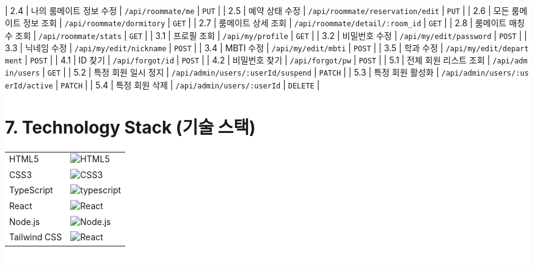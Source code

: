 | 2.4      | 나의 룸메이트 정보 수정  | `/api/roommate/me`                 | `PUT`      |
| 2.5      | 예약 상태 수정           | `/api/roommate/reservation/edit`   | `PUT`      |
| 2.6      | 모든 룸메이트 정보 조회  | `/api/roommate/dormitory`          | `GET`      |
| 2.7      | 룸메이트 상세 조회       | `/api/roommate/detail/:room_id`    | `GET`      |
| 2.8      | 룸메이트 매칭 수 조회    | `/api/roommate/stats`              | `GET`      |
| 3.1      | 프로필 조회              | `/api/my/profile`                  | `GET`      |
| 3.2      | 비밀번호 수정            | `/api/my/edit/password`            | `POST`     |
| 3.3      | 닉네임 수정              | `/api/my/edit/nickname`            | `POST`     |
| 3.4      | MBTI 수정                | `/api/my/edit/mbti`                | `POST`     |
| 3.5      | 학과 수정                | `/api/my/edit/department`          | `POST`     |
| 4.1      | ID 찾기                  | `/api/forgot/id`                   | `POST`     |
| 4.2      | 비밀번호 찾기            | `/api/forgot/pw`                   | `POST`     |
| 5.1      | 전체 회원 리스트 조회     | `/api/admin/users`                 | `GET`      |
| 5.2      | 특정 회원 일시 정지      | `/api/admin/users/:userId/suspend` | `PATCH`    |
| 5.3      | 특정 회원 활성화         | `/api/admin/users/:userId/active`  | `PATCH`    |
| 5.4      | 특정 회원 삭제           | `/api/admin/users/:userId`         | `DELETE`   |



# 7. Technology Stack (기술 스택)
|  |  |
|-----------------|-----------------|
| HTML5    |<img src="https://github.com/user-attachments/assets/2e122e74-a28b-4ce7-aff6-382959216d31" alt="HTML5" width="100">| 
| CSS3    |   <img src="https://github.com/user-attachments/assets/c531b03d-55a3-40bf-9195-9ff8c4688f13" alt="CSS3" width="100">|
| TypeScript    |  <img src="https://github.com/user-attachments/assets/ccf7fc4d-c957-47f0-8f54-46a610e93087" alt="typescript" width="100"> |
| React    |  <img src="https://github.com/user-attachments/assets/e3b49dbb-981b-4804-acf9-012c854a2fd2" alt="React" width="100"> | 18.3.1    |
| Node.js    |  <img src="https://github.com/user-attachments/assets/8f58ed3b-acd3-419e-9963-bcc9bc6ed08a" alt="Node.js" width="100"> | 18.3.1    |
| Tailwind CSS    |  <img src="https://github.com/user-attachments/assets/650e9e6c-783d-474d-aadb-170ccbb57b3d" alt="React" width="100"> | 18.3.1    |



<br/>
